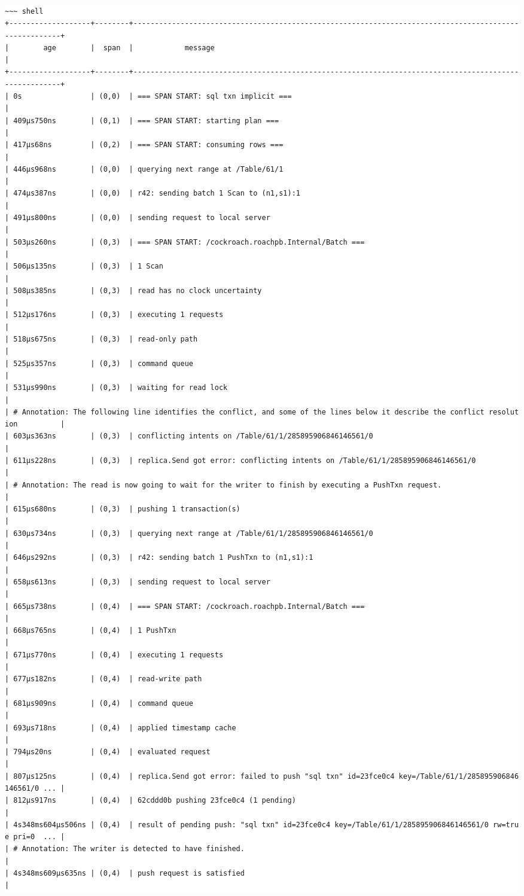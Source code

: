 	~~~ shell
	+-------------------+--------+-------------------------------------------------------------------------------------------------------+
	|        age        |  span  |            message                                                                                    |
	+-------------------+--------+-------------------------------------------------------------------------------------------------------+
	| 0s                | (0,0)  | === SPAN START: sql txn implicit ===                                                                  |
	| 409µs750ns        | (0,1)  | === SPAN START: starting plan ===                                                                     |
	| 417µs68ns         | (0,2)  | === SPAN START: consuming rows ===                                                                    |
	| 446µs968ns        | (0,0)  | querying next range at /Table/61/1                                                                    |
	| 474µs387ns        | (0,0)  | r42: sending batch 1 Scan to (n1,s1):1                                                                |
	| 491µs800ns        | (0,0)  | sending request to local server                                                                       |
	| 503µs260ns        | (0,3)  | === SPAN START: /cockroach.roachpb.Internal/Batch ===                                                 |
	| 506µs135ns        | (0,3)  | 1 Scan                                                                                                |
	| 508µs385ns        | (0,3)  | read has no clock uncertainty                                                                         |
	| 512µs176ns        | (0,3)  | executing 1 requests                                                                                  |
	| 518µs675ns        | (0,3)  | read-only path                                                                                        |
	| 525µs357ns        | (0,3)  | command queue                                                                                         |
	| 531µs990ns        | (0,3)  | waiting for read lock                                                                                 |
    | # Annotation: The following line identifies the conflict, and some of the lines below it describe the conflict resolution          |
	| 603µs363ns        | (0,3)  | conflicting intents on /Table/61/1/285895906846146561/0                                               |
	| 611µs228ns        | (0,3)  | replica.Send got error: conflicting intents on /Table/61/1/285895906846146561/0                       |
	| # Annotation: The read is now going to wait for the writer to finish by executing a PushTxn request.                               |
	| 615µs680ns        | (0,3)  | pushing 1 transaction(s)                                                                              |
	| 630µs734ns        | (0,3)  | querying next range at /Table/61/1/285895906846146561/0                                               |
	| 646µs292ns        | (0,3)  | r42: sending batch 1 PushTxn to (n1,s1):1                                                             |
	| 658µs613ns        | (0,3)  | sending request to local server                                                                       |
	| 665µs738ns        | (0,4)  | === SPAN START: /cockroach.roachpb.Internal/Batch ===                                                 |
	| 668µs765ns        | (0,4)  | 1 PushTxn                                                                                             |
	| 671µs770ns        | (0,4)  | executing 1 requests                                                                                  |
	| 677µs182ns        | (0,4)  | read-write path                                                                                       |
	| 681µs909ns        | (0,4)  | command queue                                                                                         |
	| 693µs718ns        | (0,4)  | applied timestamp cache                                                                               |
	| 794µs20ns         | (0,4)  | evaluated request                                                                                     |
	| 807µs125ns        | (0,4)  | replica.Send got error: failed to push "sql txn" id=23fce0c4 key=/Table/61/1/285895906846146561/0 ... |
	| 812µs917ns        | (0,4)  | 62cddd0b pushing 23fce0c4 (1 pending)                                                                 |
	| 4s348ms604µs506ns | (0,4)  | result of pending push: "sql txn" id=23fce0c4 key=/Table/61/1/285895906846146561/0 rw=true pri=0  ... |
	| # Annotation: The writer is detected to have finished.                                                                             |
	| 4s348ms609µs635ns | (0,4)  | push request is satisfied                                                                             |